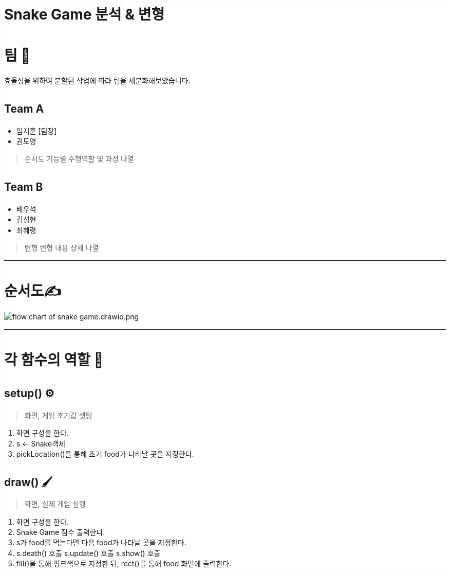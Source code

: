 # Snake Game 분석 & 변형

# 팀 👥

효율성을 위하여 분할된 작업에 따라 팀을 세분화해보았습니다.

## Team A

- 임지훈 [팀장]
- 권도영

> 순서도
기능별 수행역할 및 과정 나열
> 

## Team B

- 배우석
- 김성현
- 최혜령

> 변형
변형 내용 상세 나열
> 

---

# 순서도✍️

![flow chart of snake game.drawio.png](Snake%20Game%20%E1%84%87%E1%85%AE%E1%86%AB%E1%84%89%E1%85%A5%E1%86%A8%20&%20%E1%84%87%E1%85%A7%E1%86%AB%E1%84%92%E1%85%A7%E1%86%BC%209c9f8fbb9fcc41a3b2b67cff0f3a6f5c/flow_chart_of_snake_game.drawio.png)

---

# 각 함수의 역할 📔

## setup() ⚙️

> 화면, 게임 초기값 셋팅
> 
1. 화면 구성을 한다.
2. s <- Snake객체
3. pickLocation()을 통해 초기 food가 나타날 곳을 지정한다.

## draw() 🖌️

> 화면, 실제 게임 실행
> 
1. 화면 구성을 한다.
2. Snake Game 점수 출력한다.
3. s가 food를 먹는다면 다음 food가 나타날 곳을 지정한다.
4. s.death() 호출
s.update() 호출
s.show() 호출
5. fill()을 통해 핑크색으로 지정한 뒤, rect()를 통해 food 화면에 출력한다.
